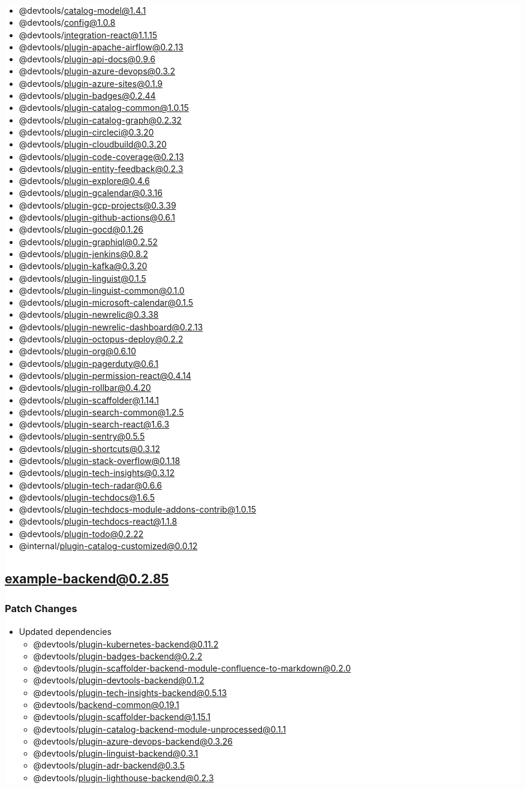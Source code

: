   - @devtools/catalog-model@1.4.1
  - @devtools/config@1.0.8
  - @devtools/integration-react@1.1.15
  - @devtools/plugin-apache-airflow@0.2.13
  - @devtools/plugin-api-docs@0.9.6
  - @devtools/plugin-azure-devops@0.3.2
  - @devtools/plugin-azure-sites@0.1.9
  - @devtools/plugin-badges@0.2.44
  - @devtools/plugin-catalog-common@1.0.15
  - @devtools/plugin-catalog-graph@0.2.32
  - @devtools/plugin-circleci@0.3.20
  - @devtools/plugin-cloudbuild@0.3.20
  - @devtools/plugin-code-coverage@0.2.13
  - @devtools/plugin-entity-feedback@0.2.3
  - @devtools/plugin-explore@0.4.6
  - @devtools/plugin-gcalendar@0.3.16
  - @devtools/plugin-gcp-projects@0.3.39
  - @devtools/plugin-github-actions@0.6.1
  - @devtools/plugin-gocd@0.1.26
  - @devtools/plugin-graphiql@0.2.52
  - @devtools/plugin-jenkins@0.8.2
  - @devtools/plugin-kafka@0.3.20
  - @devtools/plugin-linguist@0.1.5
  - @devtools/plugin-linguist-common@0.1.0
  - @devtools/plugin-microsoft-calendar@0.1.5
  - @devtools/plugin-newrelic@0.3.38
  - @devtools/plugin-newrelic-dashboard@0.2.13
  - @devtools/plugin-octopus-deploy@0.2.2
  - @devtools/plugin-org@0.6.10
  - @devtools/plugin-pagerduty@0.6.1
  - @devtools/plugin-permission-react@0.4.14
  - @devtools/plugin-rollbar@0.4.20
  - @devtools/plugin-scaffolder@1.14.1
  - @devtools/plugin-search-common@1.2.5
  - @devtools/plugin-search-react@1.6.3
  - @devtools/plugin-sentry@0.5.5
  - @devtools/plugin-shortcuts@0.3.12
  - @devtools/plugin-stack-overflow@0.1.18
  - @devtools/plugin-tech-insights@0.3.12
  - @devtools/plugin-tech-radar@0.6.6
  - @devtools/plugin-techdocs@1.6.5
  - @devtools/plugin-techdocs-module-addons-contrib@1.0.15
  - @devtools/plugin-techdocs-react@1.1.8
  - @devtools/plugin-todo@0.2.22
  - @internal/plugin-catalog-customized@0.0.12

## example-backend@0.2.85

### Patch Changes

- Updated dependencies
  - @devtools/plugin-kubernetes-backend@0.11.2
  - @devtools/plugin-badges-backend@0.2.2
  - @devtools/plugin-scaffolder-backend-module-confluence-to-markdown@0.2.0
  - @devtools/plugin-devtools-backend@0.1.2
  - @devtools/plugin-tech-insights-backend@0.5.13
  - @devtools/backend-common@0.19.1
  - @devtools/plugin-scaffolder-backend@1.15.1
  - @devtools/plugin-catalog-backend-module-unprocessed@0.1.1
  - @devtools/plugin-azure-devops-backend@0.3.26
  - @devtools/plugin-linguist-backend@0.3.1
  - @devtools/plugin-adr-backend@0.3.5
  - @devtools/plugin-lighthouse-backend@0.2.3